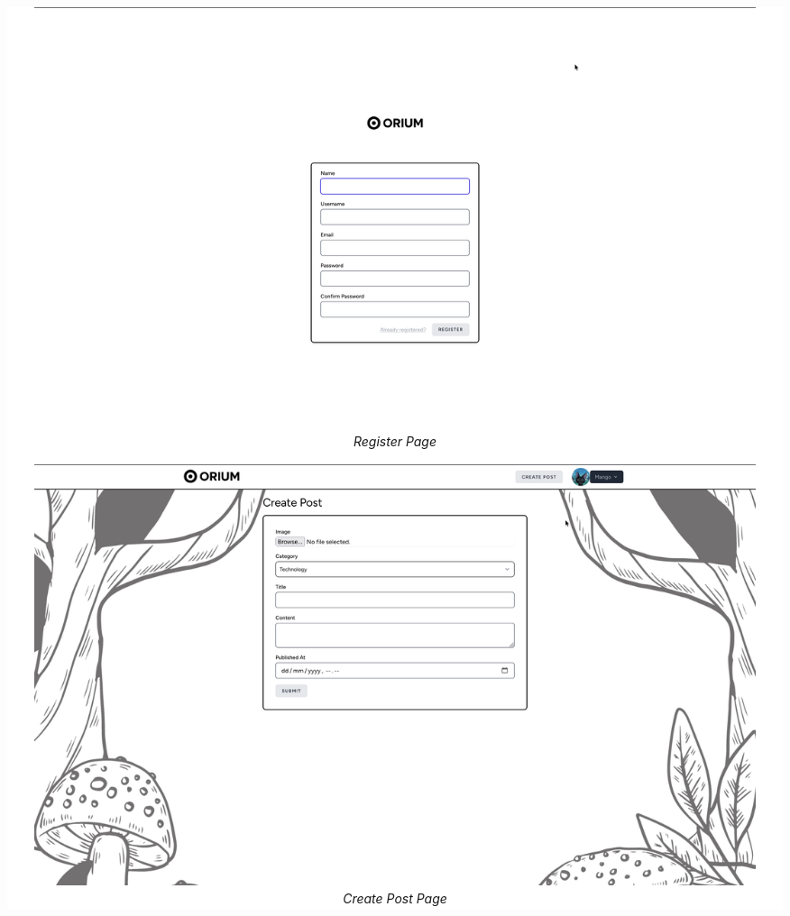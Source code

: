 <p align="center">
    <img src="public/images/register-page.png" width="800" alt="Register Page" />
    <br><em>Register Page</em>
</p>

<p align="center">
    <img src="public/images/create-post-page.png" width="800" alt="Create Post Page" />
    <br><em>Create Post Page</em>
</p>
